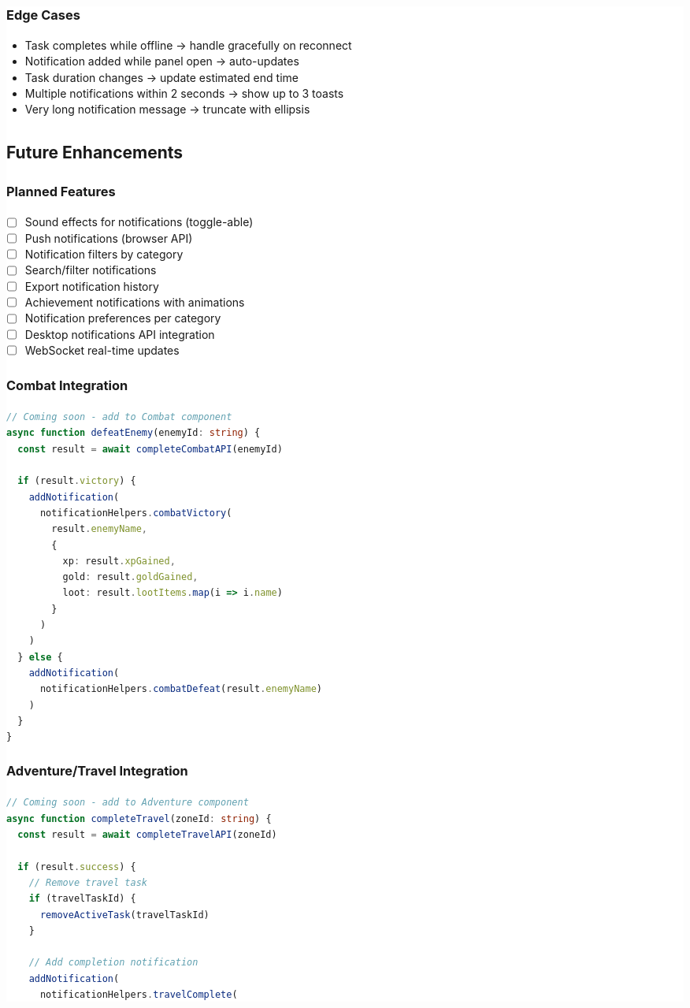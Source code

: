 ### Edge Cases

- Task completes while offline → handle gracefully on reconnect
- Notification added while panel open → auto-updates
- Task duration changes → update estimated end time
- Multiple notifications within 2 seconds → show up to 3 toasts
- Very long notification message → truncate with ellipsis

## Future Enhancements

### Planned Features

- [ ] Sound effects for notifications (toggle-able)
- [ ] Push notifications (browser API)
- [ ] Notification filters by category
- [ ] Search/filter notifications
- [ ] Export notification history
- [ ] Achievement notifications with animations
- [ ] Notification preferences per category
- [ ] Desktop notifications API integration
- [ ] WebSocket real-time updates

### Combat Integration

```typescript
// Coming soon - add to Combat component
async function defeatEnemy(enemyId: string) {
  const result = await completeCombatAPI(enemyId)

  if (result.victory) {
    addNotification(
      notificationHelpers.combatVictory(
        result.enemyName,
        {
          xp: result.xpGained,
          gold: result.goldGained,
          loot: result.lootItems.map(i => i.name)
        }
      )
    )
  } else {
    addNotification(
      notificationHelpers.combatDefeat(result.enemyName)
    )
  }
}
```

### Adventure/Travel Integration

```typescript
// Coming soon - add to Adventure component
async function completeTravel(zoneId: string) {
  const result = await completeTravelAPI(zoneId)

  if (result.success) {
    // Remove travel task
    if (travelTaskId) {
      removeActiveTask(travelTaskId)
    }

    // Add completion notification
    addNotification(
      notificationHelpers.travelComplete(
```